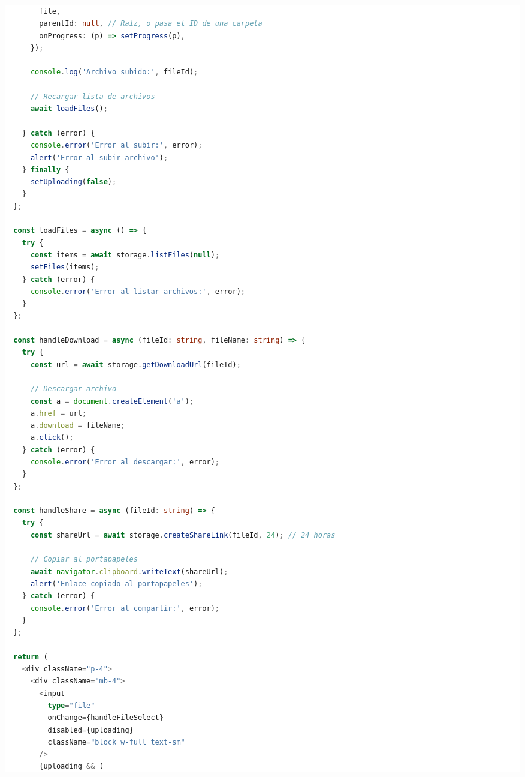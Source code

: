 ```typescript
        file,
        parentId: null, // Raíz, o pasa el ID de una carpeta
        onProgress: (p) => setProgress(p),
      });
      
      console.log('Archivo subido:', fileId);
      
      // Recargar lista de archivos
      await loadFiles();
      
    } catch (error) {
      console.error('Error al subir:', error);
      alert('Error al subir archivo');
    } finally {
      setUploading(false);
    }
  };
  
  const loadFiles = async () => {
    try {
      const items = await storage.listFiles(null);
      setFiles(items);
    } catch (error) {
      console.error('Error al listar archivos:', error);
    }
  };
  
  const handleDownload = async (fileId: string, fileName: string) => {
    try {
      const url = await storage.getDownloadUrl(fileId);
      
      // Descargar archivo
      const a = document.createElement('a');
      a.href = url;
      a.download = fileName;
      a.click();
    } catch (error) {
      console.error('Error al descargar:', error);
    }
  };
  
  const handleShare = async (fileId: string) => {
    try {
      const shareUrl = await storage.createShareLink(fileId, 24); // 24 horas
      
      // Copiar al portapapeles
      await navigator.clipboard.writeText(shareUrl);
      alert('Enlace copiado al portapapeles');
    } catch (error) {
      console.error('Error al compartir:', error);
    }
  };
  
  return (
    <div className="p-4">
      <div className="mb-4">
        <input
          type="file"
          onChange={handleFileSelect}
          disabled={uploading}
          className="block w-full text-sm"
        />
        {uploading && (
```